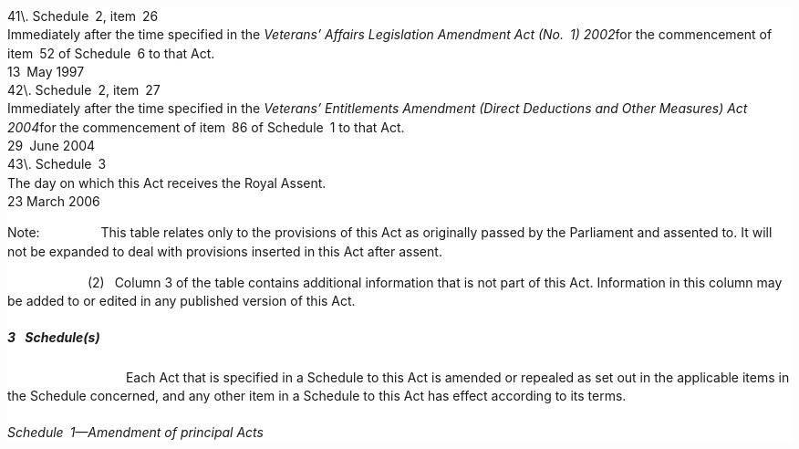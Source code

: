 </tr>
<tr>
  <td>
    <div>41\. Schedule 2, item 26</div>
  </td>
  <td>
    <div>Immediately after the time specified in the
      <i>Veterans’ Affairs Legislation Amendment Act (No. 1) 2002</i>for the commencement
      of item 52 of Schedule 6 to that Act.</div>
  </td>
  <td>
    <div>13 May 1997</div>
  </td>
</tr>
<tr>
  <td>
    <div>42\. Schedule 2, item 27</div>
  </td>
  <td>
    <div>Immediately after the time specified in the
      <i>Veterans’ Entitlements Amendment (Direct Deductions and Other Measures)
        Act 2004</i>for the commencement of item 86 of Schedule 1 to that Act.</div>
  </td>
  <td>
    <div>29 June 2004</div>
  </td>
</tr>
<tr>
  <td>
    <div>43\. Schedule 3</div>
  </td>
  <td>
    <div>The day on which this Act receives the Royal Assent.</div>
  </td>
  <td>
    <div>23 March 2006</div>
  </td>
</tr></table>

Note:          This table relates only to the provisions of this Act as originally passed by the Parliament and assented to. It will not be expanded to deal with provisions inserted in this Act after assent.

             (2)  Column 3 of the table contains additional information that is not part of this Act. Information in this column may be added to or edited in any published version of this Act.

##### <a id="3"></a>3  Schedule(s)

                   Each Act that is specified in a Schedule to this Act is amended or repealed as set out in the applicable items in the Schedule concerned, and any other item in a Schedule to this Act has effect according to its terms.

###### Schedule 1—Amendment of principal Acts
